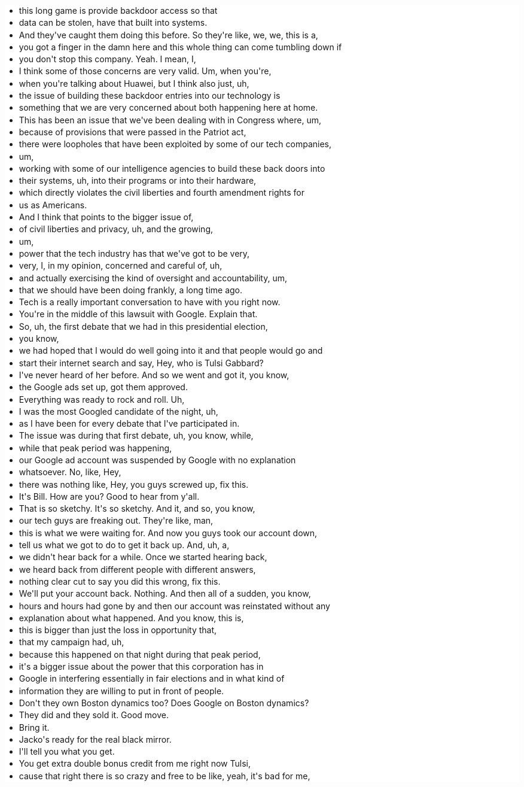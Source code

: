*  this long game is provide backdoor access so that
*  data can be stolen, have that built into systems.
*  And they've caught them doing this before. So they're like, we, we, this is a,
*  you got a finger in the damn here and this whole thing can come tumbling down if
*  you don't stop this company. Yeah. I mean, I,
*  I think some of those concerns are very valid. Um, when you're,
*  when you're talking about Huawei, but I think also just, uh,
*  the issue of building these backdoor entries into our technology is
*  something that we are very concerned about both happening here at home.
*  This has been an issue that we've been dealing with in Congress where, um,
*  because of provisions that were passed in the Patriot act,
*  there were loopholes that have been exploited by some of our tech companies,
*  um,
*  working with some of our intelligence agencies to build these back doors into
*  their systems, uh, into their programs or into their hardware,
*  which directly violates the civil liberties and fourth amendment rights for
*  us as Americans.
*  And I think that points to the bigger issue of,
*  of civil liberties and privacy, uh, and the growing,
*  um,
*  power that the tech industry has that we've got to be very,
*  very, I, in my opinion, concerned and careful of, uh,
*  and actually exercising the kind of oversight and accountability, um,
*  that we should have been doing frankly, a long time ago.
*  Tech is a really important conversation to have with you right now.
*  You're in the middle of this lawsuit with Google. Explain that.
*  So, uh, the first debate that we had in this presidential election,
*  you know,
*  we had hoped that I would do well going into it and that people would go and
*  start their internet search and say, Hey, who is Tulsi Gabbard?
*  I've never heard of her before. And so we went and got it, you know,
*  the Google ads set up, got them approved.
*  Everything was ready to rock and roll. Uh,
*  I was the most Googled candidate of the night, uh,
*  as I have been for every debate that I've participated in.
*  The issue was during that first debate, uh, you know, while,
*  while that peak period was happening,
*  our Google ad account was suspended by Google with no explanation
*  whatsoever. No, like, Hey,
*  there was nothing like, Hey, you guys screwed up, fix this.
*  It's Bill. How are you? Good to hear from y'all.
*  That is so sketchy. It's so sketchy. And it, and so, you know,
*  our tech guys are freaking out. They're like, man,
*  this is what we were waiting for. And now you guys took our account down,
*  tell us what we got to do to get it back up. And, uh, a,
*  we didn't hear back for a while. Once we started hearing back,
*  we heard back from different people with different answers,
*  nothing clear cut to say you did this wrong, fix this.
*  We'll put your account back. Nothing. And then all of a sudden, you know,
*  hours and hours had gone by and then our account was reinstated without any
*  explanation about what happened. And you know, this is,
*  this is bigger than just the loss in opportunity that,
*  that my campaign had, uh,
*  because this happened on that night during that peak period,
*  it's a bigger issue about the power that this corporation has in
*  Google in interfering essentially in fair elections and in what kind of
*  information they are willing to put in front of people.
*  Don't they own Boston dynamics too? Does Google on Boston dynamics?
*  They did and they sold it. Good move.
*  Bring it.
*  Jacko's ready for the real black mirror.
*  I'll tell you what you get.
*  You get extra double bonus credit from me right now Tulsi,
*  cause that right there is so crazy and free to be like, yeah, it's bad for me,